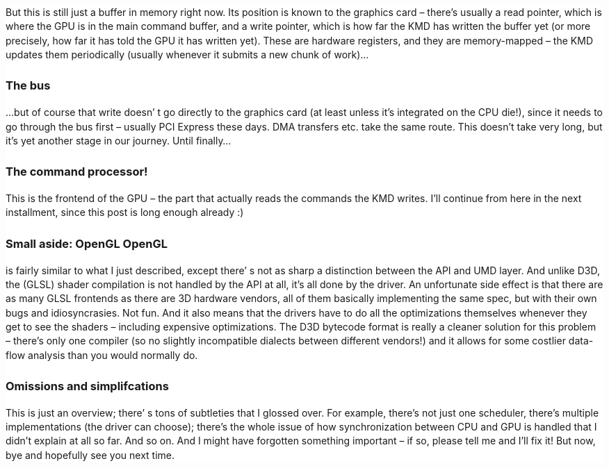 But this is still just a buffer in memory right now. Its position is known to the graphics card – there’s usually a read pointer, which is where the GPU is in the main command buffer, and a write pointer, which is how far the KMD has written the buffer yet (or more precisely, how far it has told the GPU it has written yet). These are hardware registers, and they are memory-mapped – the KMD updates them periodically (usually whenever it submits a new chunk of work)…

### The bus
…but of course that write doesn’ t go directly to the graphics card (at least unless it’s integrated on the CPU die!), since it needs to go through the bus first – usually PCI Express these days. DMA transfers etc. take the same route. This doesn’t take very long, but it’s yet another stage in our journey. Until finally…

### The command processor!
This is the frontend of the GPU – the part that actually reads the commands the KMD writes. I’ll continue from here in the next installment, since this post is long enough already :) 

### Small aside: OpenGL OpenGL
is fairly similar to what I just described, except there’ s not as sharp a distinction between the API and UMD layer. And unlike D3D, the (GLSL) shader compilation is not handled by the API at all, it’s all done by the driver. An unfortunate side effect is that there are as many GLSL frontends as there are 3D hardware vendors, all of them basically implementing the same spec, but with their own bugs and idiosyncrasies. Not fun. And it also means that the drivers have to do all the optimizations themselves whenever they get to see the shaders – including expensive optimizations. The D3D bytecode format is really a cleaner solution for this problem – there’s only one compiler (so no slightly incompatible dialects between different vendors!) and it allows for some costlier data-flow analysis than you would normally do.

### Omissions and simplifcations
This is just an overview; there’ s tons of subtleties that I glossed over. For example, there’s not just one scheduler, there’s multiple implementations (the driver can choose); there’s the whole issue of how synchronization between CPU and GPU is handled that I didn’t explain at all so far. And so on. And I might have forgotten something important – if so, please tell me and I’ll fix it! But now, bye and hopefully see you next time.